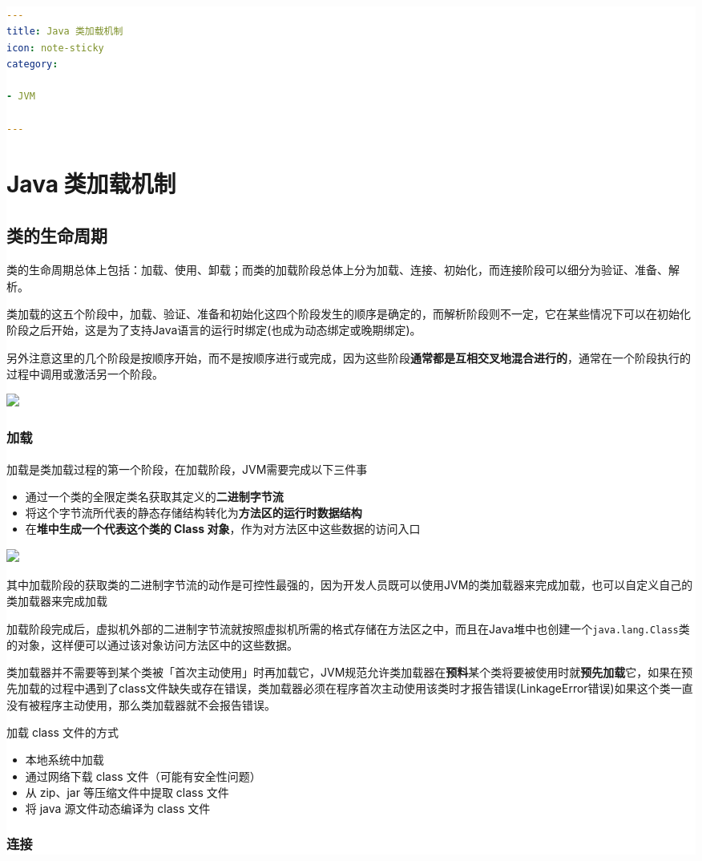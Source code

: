 ```yaml
---
title: Java 类加载机制
icon: note-sticky
category:

- JVM

---
```


# Java 类加载机制



## 类的生命周期

类的生命周期总体上包括：加载、使用、卸载；而类的加载阶段总体上分为加载、连接、初始化，而连接阶段可以细分为验证、准备、解析。

类加载的这五个阶段中，加载、验证、准备和初始化这四个阶段发生的顺序是确定的，而解析阶段则不一定，它在某些情况下可以在初始化阶段之后开始，这是为了支持Java语言的运行时绑定(也成为动态绑定或晚期绑定)。

另外注意这里的几个阶段是按顺序开始，而不是按顺序进行或完成，因为这些阶段**通常都是互相交叉地混合进行的**，通常在一个阶段执行的过程中调用或激活另一个阶段。

![](https://wingbun-notes-image.oss-cn-guangzhou.aliyuncs.com/images/20220317145818.png)



### 加载

加载是类加载过程的第一个阶段，在加载阶段，JVM需要完成以下三件事

- 通过一个类的全限定类名获取其定义的**二进制字节流**
- 将这个字节流所代表的静态存储结构转化为**方法区的运行时数据结构**
- 在**堆中生成一个代表这个类的 Class 对象**，作为对方法区中这些数据的访问入口

![](https://wingbun-notes-image.oss-cn-guangzhou.aliyuncs.com/images/20220317153259.png)

其中加载阶段的获取类的二进制字节流的动作是可控性最强的，因为开发人员既可以使用JVM的类加载器来完成加载，也可以自定义自己的类加载器来完成加载

加载阶段完成后，虚拟机外部的二进制字节流就按照虚拟机所需的格式存储在方法区之中，而且在Java堆中也创建一个`java.lang.Class`类的对象，这样便可以通过该对象访问方法区中的这些数据。

类加载器并不需要等到某个类被「首次主动使用」时再加载它，JVM规范允许类加载器在**预料**某个类将要被使用时就**预先加载**它，如果在预先加载的过程中遇到了class文件缺失或存在错误，类加载器必须在程序首次主动使用该类时才报告错误(LinkageError错误)如果这个类一直没有被程序主动使用，那么类加载器就不会报告错误。

加载 class 文件的方式

- 本地系统中加载
- 通过网络下载 class 文件（可能有安全性问题）
- 从 zip、jar 等压缩文件中提取 class 文件
- 将 java 源文件动态编译为 class 文件



### 连接
